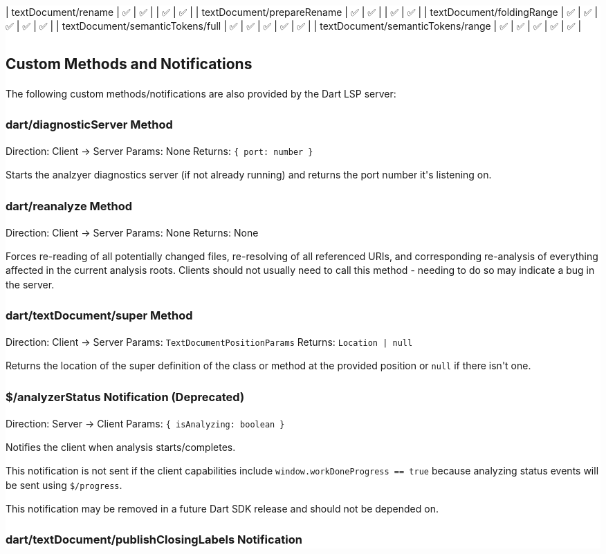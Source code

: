 | textDocument/rename | ✅ | ✅ | | ✅ | ✅ |
| textDocument/prepareRename | ✅ | ✅ | | ✅ | ✅ |
| textDocument/foldingRange | ✅ | ✅ | ✅ | ✅ | ✅ |
| textDocument/semanticTokens/full | ✅ | ✅ | ✅ | ✅ | ✅ |
| textDocument/semanticTokens/range | ✅ | ✅ | ✅ | ✅ | ✅ |

## Custom Methods and Notifications

The following custom methods/notifications are also provided by the Dart LSP server:

### dart/diagnosticServer Method

Direction: Client -> Server
Params: None
Returns: `{ port: number }`

Starts the analzyer diagnostics server (if not already running) and returns the port number it's listening on.

### dart/reanalyze Method

Direction: Client -> Server
Params: None
Returns: None

Forces re-reading of all potentially changed files, re-resolving of all referenced URIs, and corresponding re-analysis of everything affected in the current analysis roots. Clients should not usually need to call this method - needing to do so may indicate a bug in the server.

### dart/textDocument/super Method

Direction: Client -> Server
Params: `TextDocumentPositionParams`
Returns: `Location | null`

Returns the location of the super definition of the class or method at the provided position or `null` if there isn't one.

### $/analyzerStatus Notification (Deprecated)

Direction: Server -> Client
Params: `{ isAnalyzing: boolean }`

Notifies the client when analysis starts/completes.

This notification is not sent if the client capabilities include `window.workDoneProgress == true` because analyzing status events will be sent using `$/progress`.

This notification may be removed in a future Dart SDK release and should not be depended on.

### dart/textDocument/publishClosingLabels Notification
